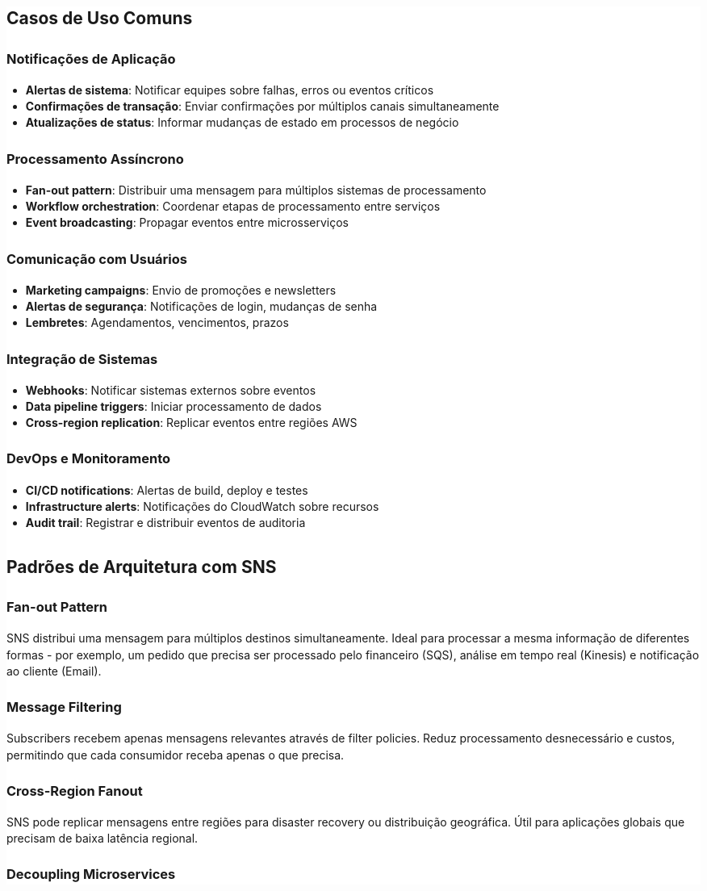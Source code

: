 ## Casos de Uso Comuns

### Notificações de Aplicação

- **Alertas de sistema**: Notificar equipes sobre falhas, erros ou eventos críticos
- **Confirmações de transação**: Enviar confirmações por múltiplos canais simultaneamente
- **Atualizações de status**: Informar mudanças de estado em processos de negócio

### Processamento Assíncrono

- **Fan-out pattern**: Distribuir uma mensagem para múltiplos sistemas de processamento
- **Workflow orchestration**: Coordenar etapas de processamento entre serviços
- **Event broadcasting**: Propagar eventos entre microsserviços

### Comunicação com Usuários

- **Marketing campaigns**: Envio de promoções e newsletters
- **Alertas de segurança**: Notificações de login, mudanças de senha
- **Lembretes**: Agendamentos, vencimentos, prazos

### Integração de Sistemas

- **Webhooks**: Notificar sistemas externos sobre eventos
- **Data pipeline triggers**: Iniciar processamento de dados
- **Cross-region replication**: Replicar eventos entre regiões AWS

### DevOps e Monitoramento

- **CI/CD notifications**: Alertas de build, deploy e testes
- **Infrastructure alerts**: Notificações do CloudWatch sobre recursos
- **Audit trail**: Registrar e distribuir eventos de auditoria

## Padrões de Arquitetura com SNS

### Fan-out Pattern

SNS distribui uma mensagem para múltiplos destinos simultaneamente. Ideal para processar a mesma informação de diferentes formas - por exemplo, um pedido que precisa ser processado pelo financeiro (SQS), análise em tempo real (Kinesis) e notificação ao cliente (Email).

### Message Filtering

Subscribers recebem apenas mensagens relevantes através de filter policies. Reduz processamento desnecessário e custos, permitindo que cada consumidor receba apenas o que precisa.

### Cross-Region Fanout

SNS pode replicar mensagens entre regiões para disaster recovery ou distribuição geográfica. Útil para aplicações globais que precisam de baixa latência regional.

### Decoupling Microservices
